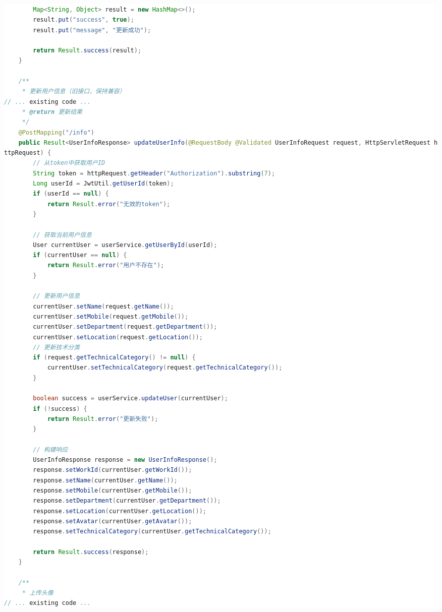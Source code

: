 ```java
        Map<String, Object> result = new HashMap<>();
        result.put("success", true);
        result.put("message", "更新成功");
        
        return Result.success(result);
    }

    /**
     * 更新用户信息（旧接口，保持兼容）
// ... existing code ...
     * @return 更新结果
     */
    @PostMapping("/info")
    public Result<UserInfoResponse> updateUserInfo(@RequestBody @Validated UserInfoRequest request, HttpServletRequest httpRequest) {
        // 从token中获取用户ID
        String token = httpRequest.getHeader("Authorization").substring(7);
        Long userId = JwtUtil.getUserId(token);
        if (userId == null) {
            return Result.error("无效的token");
        }

        // 获取当前用户信息
        User currentUser = userService.getUserById(userId);
        if (currentUser == null) {
            return Result.error("用户不存在");
        }

        // 更新用户信息
        currentUser.setName(request.getName());
        currentUser.setMobile(request.getMobile());
        currentUser.setDepartment(request.getDepartment());
        currentUser.setLocation(request.getLocation());
        // 更新技术分类
        if (request.getTechnicalCategory() != null) {
            currentUser.setTechnicalCategory(request.getTechnicalCategory());
        }

        boolean success = userService.updateUser(currentUser);
        if (!success) {
            return Result.error("更新失败");
        }

        // 构建响应
        UserInfoResponse response = new UserInfoResponse();
        response.setWorkId(currentUser.getWorkId());
        response.setName(currentUser.getName());
        response.setMobile(currentUser.getMobile());
        response.setDepartment(currentUser.getDepartment());
        response.setLocation(currentUser.getLocation());
        response.setAvatar(currentUser.getAvatar());
        response.setTechnicalCategory(currentUser.getTechnicalCategory());

        return Result.success(response);
    }
    
    /**
     * 上传头像
// ... existing code ...

```
